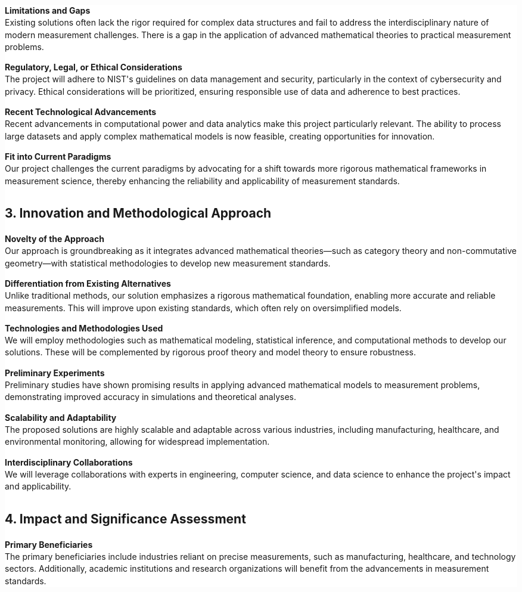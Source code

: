 **Limitations and Gaps**  
Existing solutions often lack the rigor required for complex data structures and fail to address the interdisciplinary nature of modern measurement challenges. There is a gap in the application of advanced mathematical theories to practical measurement problems.

**Regulatory, Legal, or Ethical Considerations**  
The project will adhere to NIST's guidelines on data management and security, particularly in the context of cybersecurity and privacy. Ethical considerations will be prioritized, ensuring responsible use of data and adherence to best practices.

**Recent Technological Advancements**  
Recent advancements in computational power and data analytics make this project particularly relevant. The ability to process large datasets and apply complex mathematical models is now feasible, creating opportunities for innovation.

**Fit into Current Paradigms**  
Our project challenges the current paradigms by advocating for a shift towards more rigorous mathematical frameworks in measurement science, thereby enhancing the reliability and applicability of measurement standards.

## 3. Innovation and Methodological Approach

**Novelty of the Approach**  
Our approach is groundbreaking as it integrates advanced mathematical theories—such as category theory and non-commutative geometry—with statistical methodologies to develop new measurement standards.

**Differentiation from Existing Alternatives**  
Unlike traditional methods, our solution emphasizes a rigorous mathematical foundation, enabling more accurate and reliable measurements. This will improve upon existing standards, which often rely on oversimplified models.

**Technologies and Methodologies Used**  
We will employ methodologies such as mathematical modeling, statistical inference, and computational methods to develop our solutions. These will be complemented by rigorous proof theory and model theory to ensure robustness.

**Preliminary Experiments**  
Preliminary studies have shown promising results in applying advanced mathematical models to measurement problems, demonstrating improved accuracy in simulations and theoretical analyses.

**Scalability and Adaptability**  
The proposed solutions are highly scalable and adaptable across various industries, including manufacturing, healthcare, and environmental monitoring, allowing for widespread implementation.

**Interdisciplinary Collaborations**  
We will leverage collaborations with experts in engineering, computer science, and data science to enhance the project's impact and applicability.

## 4. Impact and Significance Assessment

**Primary Beneficiaries**  
The primary beneficiaries include industries reliant on precise measurements, such as manufacturing, healthcare, and technology sectors. Additionally, academic institutions and research organizations will benefit from the advancements in measurement standards.
